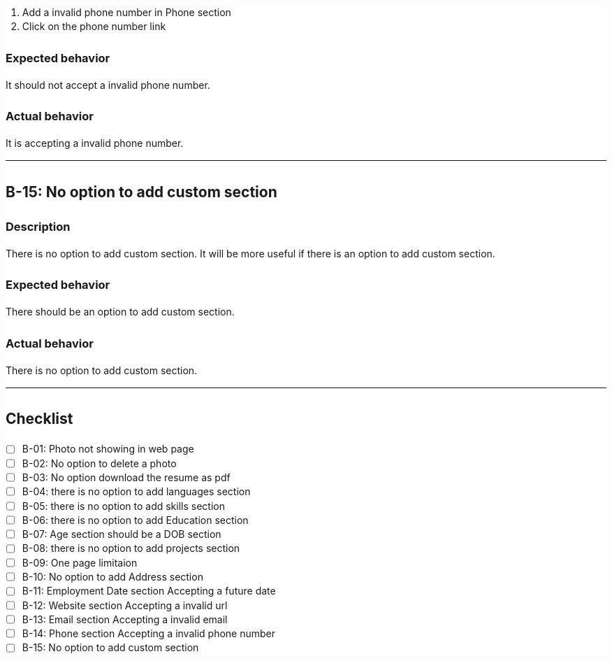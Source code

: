 1. Add a invalid phone number in Phone section
2. Click on the phone number link

### Expected behavior

It should not accept a invalid phone number.

### Actual behavior

It is accepting a invalid phone number.

---

## B-15: No option to add custom section

### Description

There is no option to add custom section. It will be more useful if there is an option to add custom section.

### Expected behavior

There should be an option to add custom section.

### Actual behavior

There is no option to add custom section.

---

## Checklist

- [ ] B-01: Photo not showing in web page
- [ ] B-02: No option to delete a photo
- [ ] B-03: No option download the resume as pdf
- [ ] B-04: there is no option to add languages section
- [ ] B-05: there is no option to add skills section
- [ ] B-06: there is no option to add Education section
- [ ] B-07: Age section should be a DOB section
- [ ] B-08: there is no option to add projects section
- [ ] B-09: One page limitaion
- [ ] B-10: No option to add Address section
- [ ] B-11: Employment Date section Accepting a future date
- [ ] B-12: Website section Accepting a invalid url
- [ ] B-13: Email section Accepting a invalid email
- [ ] B-14: Phone section Accepting a invalid phone number
- [ ] B-15: No option to add custom section
